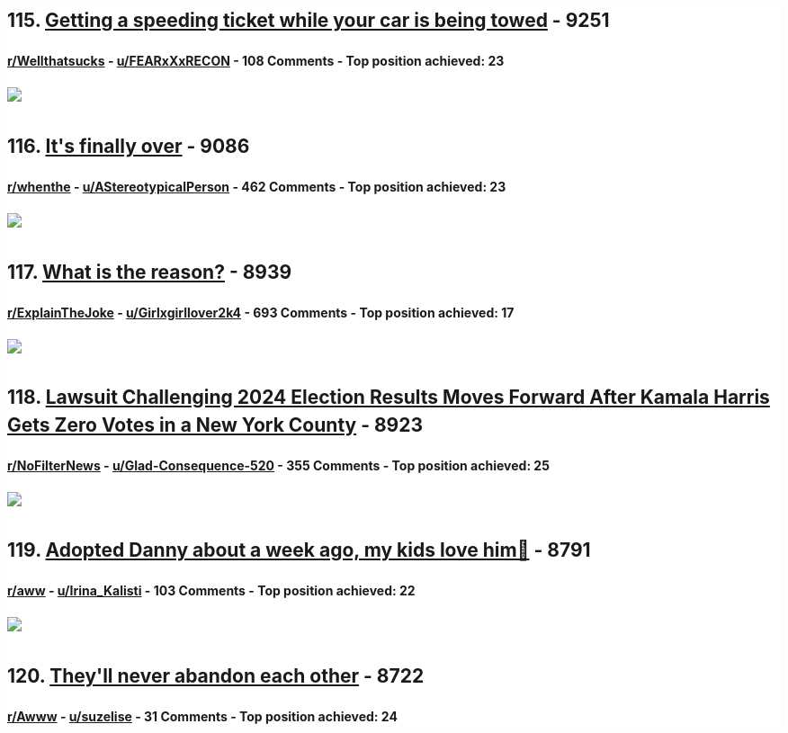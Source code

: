 ## 115. [Getting a speeding ticket while your car is being towed](http://reddit.com/r/Wellthatsucks/comments/1n8ge57/getting_a_speeding_ticket_while_your_car_is_being/) - 9251
#### [r/Wellthatsucks](http://reddit.com/r/Wellthatsucks) - [u/FEARxXxRECON](http://reddit.com/u/FEARxXxRECON) - 108 Comments - Top position achieved: 23

<a href="https://i.redd.it/ux82ouimm6nf1.jpeg"><img src="https://b.thumbs.redditmedia.com/TyVtTHZPz58oFzJehfjH7M50FhMvXNIzQZZx9EHxbYw.jpg"></img></a>

## 116. [It's finally over](http://reddit.com/r/whenthe/comments/1n8poo1/its_finally_over/) - 9086
#### [r/whenthe](http://reddit.com/r/whenthe) - [u/AStereotypicalPerson](http://reddit.com/u/AStereotypicalPerson) - 462 Comments - Top position achieved: 23

<a href="https://v.redd.it/n7wc8wfcg8nf1"><img src="https://external-preview.redd.it/eTdxcXd1aGNnOG5mMRVbUVh1pUzRK-sYxIJFfOh6QN43iNVZidPyiFOBNnDF.png?width=140&amp;height=137&amp;crop=140:137,smart&amp;format=jpg&amp;v=enabled&amp;lthumb=true&amp;s=347d9ae46ba03ecfd08bce05dd2a79ccc5ac72dc"></img></a>

## 117. [What is the reason?](http://reddit.com/r/ExplainTheJoke/comments/1n863or/what_is_the_reason/) - 8939
#### [r/ExplainTheJoke](http://reddit.com/r/ExplainTheJoke) - [u/Girlxgirllover2k4](http://reddit.com/u/Girlxgirllover2k4) - 693 Comments - Top position achieved: 17

<a href="https://i.redd.it/khxudi3tg4nf1.png"><img src="image"></img></a>

## 118. [Lawsuit Challenging 2024 Election Results Moves Forward After Kamala Harris Gets Zero Votes in a New York County](http://reddit.com/r/NoFilterNews/comments/1n8heyf/lawsuit_challenging_2024_election_results_moves/) - 8923
#### [r/NoFilterNews](http://reddit.com/r/NoFilterNews) - [u/Glad-Consequence-520](http://reddit.com/u/Glad-Consequence-520) - 355 Comments - Top position achieved: 25

<a href="https://localstories247.com/lawsuit-challenging-2024-election-results-moves-forward-after-kamala-harris-gets-zero-votes-in-a-new-york-county/"><img src="https://external-preview.redd.it/FZSzwYV5r2tzQKZriiSN8gqhSEycmCMRURIK7v-t9h0.jpeg?width=140&amp;height=78&amp;crop=140:78,smart&amp;auto=webp&amp;s=be67da2467285d11b4f727b91ff5b5c96516e9a4"></img></a>

## 119. [Adopted Danny about a week ago, my kids love him🥹](http://reddit.com/r/aww/comments/1n8mvhq/adopted_danny_about_a_week_ago_my_kids_love_him/) - 8791
#### [r/aww](http://reddit.com/r/aww) - [u/Irina_Kalisti](http://reddit.com/u/Irina_Kalisti) - 103 Comments - Top position achieved: 22

<a href="https://www.reddit.com/gallery/1n8mvhq"><img src="https://b.thumbs.redditmedia.com/pH4vf2JWVfDMaG5vkDhsQh-Ewxc4HWXOikZb_qR-e0Q.jpg"></img></a>

## 120. [They'll never abandon each other](http://reddit.com/r/Awww/comments/1n7yxj0/theyll_never_abandon_each_other/) - 8722
#### [r/Awww](http://reddit.com/r/Awww) - [u/suzelise](http://reddit.com/u/suzelise) - 31 Comments - Top position achieved: 24
